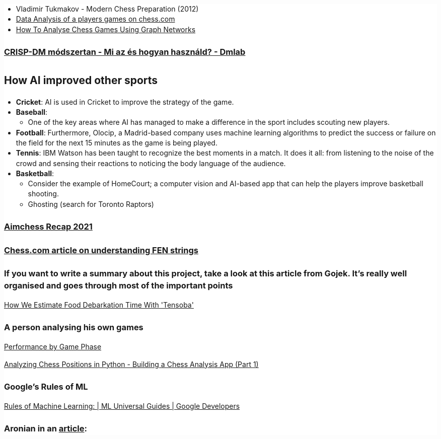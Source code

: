 - Vladimir Tukmakov - Modern Chess Preparation (2012)
- [Data Analysis of a players games on chess.com](https://medium.com/swlh/data-science-project-looking-for-hidden-insights-in-my-2-thousand-chess-games-27cfc06b6e94)
- [How To Analyse Chess Games Using Graph Networks](https://medium.com/applied-data-science/how-to-analyse-chess-games-using-graph-networks-38dd3b77d4be)

###  [CRISP-DM módszertan - Mi az és hogyan használd? - Dmlab](https://dmlab.hu/blog/crisp-dm-modszertan-mi-az-es-hogyan-hasznald/)

## How AI improved other sports

- **Cricket**: AI is used in Cricket to improve the strategy of the game.
- **Baseball**:
    - One of the key areas where AI has managed to make a difference in the sport includes scouting new players.
- **Football**: Furthermore, Olocip, a Madrid-based company uses machine learning algorithms to predict the success or failure on the field for the next 15 minutes as the game is being played.
- **Tennis**: IBM Watson has been taught to recognize the best moments in a match. It does it all: from listening to the noise of the crowd and sensing their reactions to noticing the body language of the audience.
- **Basketball**:
    - Consider the example of HomeCourt; a computer vision and AI-based app that can help the players improve basketball shooting.
    - Ghosting (search for Toronto Raptors)

### [Aimchess Recap 2021](https://aimchess.com/recap/li/PBForPresident/2021)

### [Chess.com article on understanding FEN strings](https://www.chess.com/terms/fen-chess#how-does-fen-work)

### If you want to write a summary about this project, take a look at this article from Gojek. It’s really well organised and goes through most of the important points

[How We Estimate Food Debarkation Time With 'Tensoba'](https://medium.com/gojekengineering/how-we-estimate-food-debarkation-time-with-tensoba-da05674cb758)

### A person analysing his own games

[Performance by Game Phase](https://natesolon.github.io/blog/endgame)

[Analyzing Chess Positions in Python - Building a Chess Analysis App (Part 1)](https://blog.propelauth.com/chess-analysis-in-python/)

### Google’s Rules of ML

[Rules of Machine Learning: | ML Universal Guides | Google Developers](https://developers.google.com/machine-learning/guides/rules-of-ml)

### Aronian in an [article](https://www.chess.com/news/view/alphazero-reactions-from-top-gms-stockfish-author):
